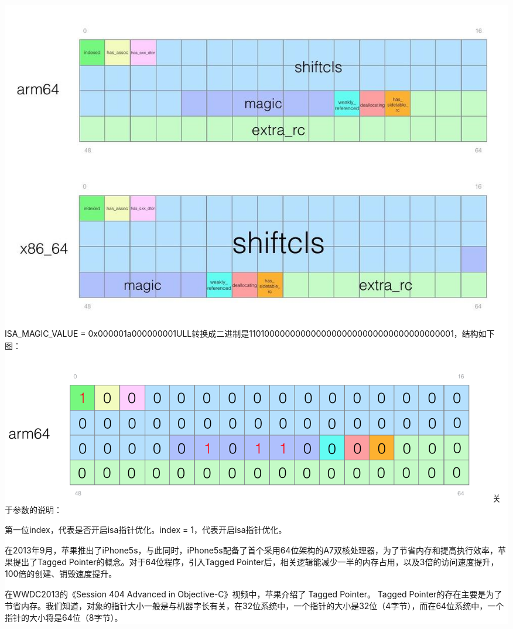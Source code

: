 ![isa内存结构](firstDay/firstDay5.jpg)
ISA_MAGIC_VALUE = 0x000001a000000001ULL转换成二进制是11010000000000000000000000000000000000001，结构如下图：
![ISA_MAGIC_VALUE示意图](firstDay/firstDay6.png)
关于参数的说明：

第一位index，代表是否开启isa指针优化。index = 1，代表开启isa指针优化。

在2013年9月，苹果推出了iPhone5s，与此同时，iPhone5s配备了首个采用64位架构的A7双核处理器，为了节省内存和提高执行效率，苹果提出了Tagged Pointer的概念。对于64位程序，引入Tagged Pointer后，相关逻辑能减少一半的内存占用，以及3倍的访问速度提升，100倍的创建、销毁速度提升。

在WWDC2013的《Session 404 Advanced in Objective-C》视频中，苹果介绍了 Tagged Pointer。 Tagged Pointer的存在主要是为了节省内存。我们知道，对象的指针大小一般是与机器字长有关，在32位系统中，一个指针的大小是32位（4字节），而在64位系统中，一个指针的大小将是64位（8字节）。
